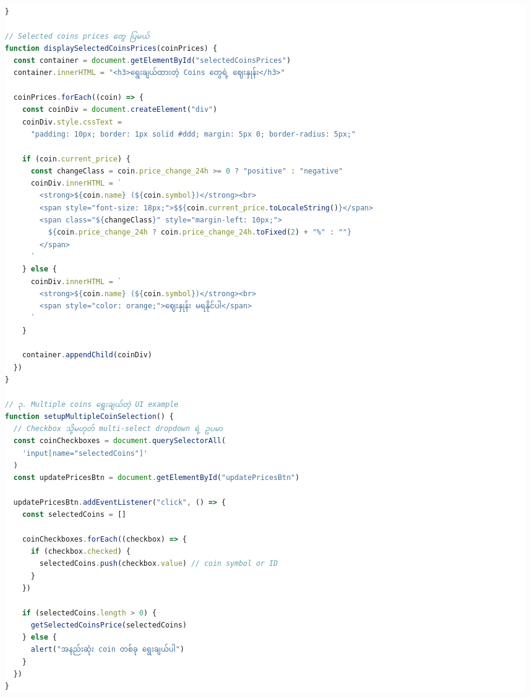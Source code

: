 ```javascript
}

// Selected coins prices တွေ ပြမယ်
function displaySelectedCoinsPrices(coinPrices) {
  const container = document.getElementById("selectedCoinsPrices")
  container.innerHTML = "<h3>ရွေးချယ်ထားတဲ့ Coins တွေရဲ့ ဈေးနှုန်း</h3>"

  coinPrices.forEach((coin) => {
    const coinDiv = document.createElement("div")
    coinDiv.style.cssText =
      "padding: 10px; border: 1px solid #ddd; margin: 5px 0; border-radius: 5px;"

    if (coin.current_price) {
      const changeClass = coin.price_change_24h >= 0 ? "positive" : "negative"
      coinDiv.innerHTML = `
        <strong>${coin.name} (${coin.symbol})</strong><br>
        <span style="font-size: 18px;">$${coin.current_price.toLocaleString()}</span>
        <span class="${changeClass}" style="margin-left: 10px;">
          ${coin.price_change_24h ? coin.price_change_24h.toFixed(2) + "%" : ""}
        </span>
      `
    } else {
      coinDiv.innerHTML = `
        <strong>${coin.name} (${coin.symbol})</strong><br>
        <span style="color: orange;">ဈေးနှုန်း မရနိုင်ပါ</span>
      `
    }

    container.appendChild(coinDiv)
  })
}

// ၃. Multiple coins ရွေးချယ်တဲ့ UI example
function setupMultipleCoinSelection() {
  // Checkbox သို့မဟုတ် multi-select dropdown ရဲ့ ဥပမာ
  const coinCheckboxes = document.querySelectorAll(
    'input[name="selectedCoins"]'
  )
  const updatePricesBtn = document.getElementById("updatePricesBtn")

  updatePricesBtn.addEventListener("click", () => {
    const selectedCoins = []

    coinCheckboxes.forEach((checkbox) => {
      if (checkbox.checked) {
        selectedCoins.push(checkbox.value) // coin symbol or ID
      }
    })

    if (selectedCoins.length > 0) {
      getSelectedCoinsPrice(selectedCoins)
    } else {
      alert("အနည်းဆုံး coin တစ်ခု ရွေးချယ်ပါ")
    }
  })
}
```
